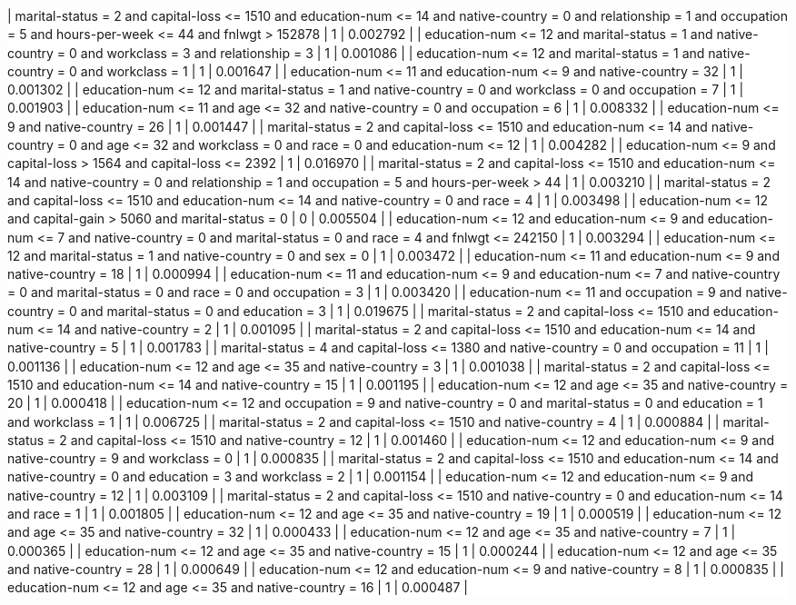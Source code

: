 | marital-status = 2 and capital-loss <= 1510 and education-num <= 14 and native-country = 0 and relationship = 1 and occupation = 5 and hours-per-week <= 44 and fnlwgt > 152878 | 1 | 0.002792 |
| education-num <= 12 and marital-status = 1 and native-country = 0 and workclass = 3 and relationship = 3 | 1 | 0.001086 |
| education-num <= 12 and marital-status = 1 and native-country = 0 and workclass = 1 | 1 | 0.001647 |
| education-num <= 11 and education-num <= 9 and native-country = 32 | 1 | 0.001302 |
| education-num <= 12 and marital-status = 1 and native-country = 0 and workclass = 0 and occupation = 7 | 1 | 0.001903 |
| education-num <= 11 and age <= 32 and native-country = 0 and occupation = 6 | 1 | 0.008332 |
| education-num <= 9 and native-country = 26 | 1 | 0.001447 |
| marital-status = 2 and capital-loss <= 1510 and education-num <= 14 and native-country = 0 and age <= 32 and workclass = 0 and race = 0 and education-num <= 12 | 1 | 0.004282 |
| education-num <= 9 and capital-loss > 1564 and capital-loss <= 2392 | 1 | 0.016970 |
| marital-status = 2 and capital-loss <= 1510 and education-num <= 14 and native-country = 0 and relationship = 1 and occupation = 5 and hours-per-week > 44 | 1 | 0.003210 |
| marital-status = 2 and capital-loss <= 1510 and education-num <= 14 and native-country = 0 and race = 4 | 1 | 0.003498 |
| education-num <= 12 and capital-gain > 5060 and marital-status = 0 | 0 | 0.005504 |
| education-num <= 12 and education-num <= 9 and education-num <= 7 and native-country = 0 and marital-status = 0 and race = 4 and fnlwgt <= 242150 | 1 | 0.003294 |
| education-num <= 12 and marital-status = 1 and native-country = 0 and sex = 0 | 1 | 0.003472 |
| education-num <= 11 and education-num <= 9 and native-country = 18 | 1 | 0.000994 |
| education-num <= 11 and education-num <= 9 and education-num <= 7 and native-country = 0 and marital-status = 0 and race = 0 and occupation = 3 | 1 | 0.003420 |
| education-num <= 11 and occupation = 9 and native-country = 0 and marital-status = 0 and education = 3 | 1 | 0.019675 |
| marital-status = 2 and capital-loss <= 1510 and education-num <= 14 and native-country = 2 | 1 | 0.001095 |
| marital-status = 2 and capital-loss <= 1510 and education-num <= 14 and native-country = 5 | 1 | 0.001783 |
| marital-status = 4 and capital-loss <= 1380 and native-country = 0 and occupation = 11 | 1 | 0.001136 |
| education-num <= 12 and age <= 35 and native-country = 3 | 1 | 0.001038 |
| marital-status = 2 and capital-loss <= 1510 and education-num <= 14 and native-country = 15 | 1 | 0.001195 |
| education-num <= 12 and age <= 35 and native-country = 20 | 1 | 0.000418 |
| education-num <= 12 and occupation = 9 and native-country = 0 and marital-status = 0 and education = 1 and workclass = 1 | 1 | 0.006725 |
| marital-status = 2 and capital-loss <= 1510 and native-country = 4 | 1 | 0.000884 |
| marital-status = 2 and capital-loss <= 1510 and native-country = 12 | 1 | 0.001460 |
| education-num <= 12 and education-num <= 9 and native-country = 9 and workclass = 0 | 1 | 0.000835 |
| marital-status = 2 and capital-loss <= 1510 and education-num <= 14 and native-country = 0 and education = 3 and workclass = 2 | 1 | 0.001154 |
| education-num <= 12 and education-num <= 9 and native-country = 12 | 1 | 0.003109 |
| marital-status = 2 and capital-loss <= 1510 and native-country = 0 and education-num <= 14 and race = 1 | 1 | 0.001805 |
| education-num <= 12 and age <= 35 and native-country = 19 | 1 | 0.000519 |
| education-num <= 12 and age <= 35 and native-country = 32 | 1 | 0.000433 |
| education-num <= 12 and age <= 35 and native-country = 7 | 1 | 0.000365 |
| education-num <= 12 and age <= 35 and native-country = 15 | 1 | 0.000244 |
| education-num <= 12 and age <= 35 and native-country = 28 | 1 | 0.000649 |
| education-num <= 12 and education-num <= 9 and native-country = 8 | 1 | 0.000835 |
| education-num <= 12 and age <= 35 and native-country = 16 | 1 | 0.000487 |